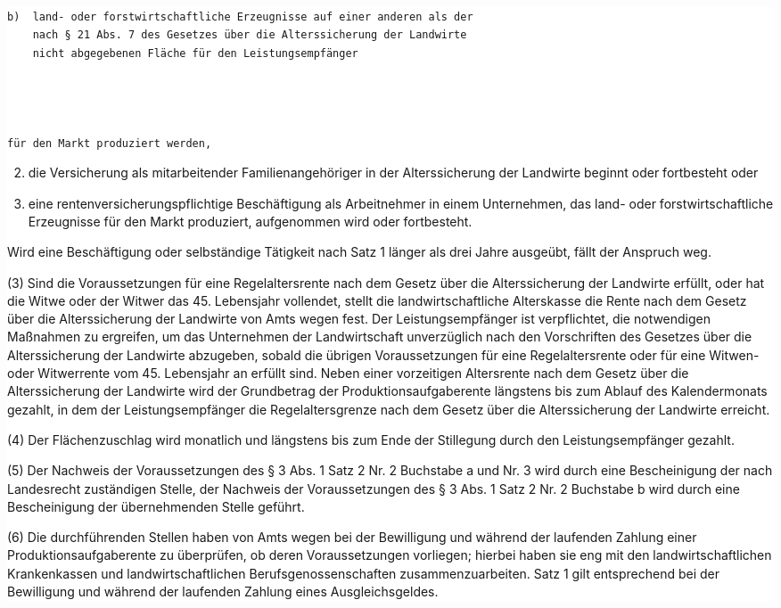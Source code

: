 
    b)  land- oder forstwirtschaftliche Erzeugnisse auf einer anderen als der
        nach § 21 Abs. 7 des Gesetzes über die Alterssicherung der Landwirte
        nicht abgegebenen Fläche für den Leistungsempfänger




    für den Markt produziert werden,


2.  die Versicherung als mitarbeitender Familienangehöriger in der
    Alterssicherung der Landwirte beginnt oder fortbesteht oder


3.  eine rentenversicherungspflichtige Beschäftigung als Arbeitnehmer in
    einem Unternehmen, das land- oder forstwirtschaftliche Erzeugnisse für
    den Markt produziert, aufgenommen wird oder fortbesteht.



Wird eine Beschäftigung oder selbständige Tätigkeit nach Satz 1 länger
als drei Jahre ausgeübt, fällt der Anspruch weg.

(3) Sind die Voraussetzungen für eine Regelaltersrente nach dem Gesetz
über die Alterssicherung der Landwirte erfüllt, oder hat die Witwe
oder der Witwer das 45. Lebensjahr vollendet, stellt die
landwirtschaftliche Alterskasse die Rente nach dem Gesetz über die
Alterssicherung der Landwirte von Amts wegen fest. Der
Leistungsempfänger ist verpflichtet, die notwendigen Maßnahmen zu
ergreifen, um das Unternehmen der Landwirtschaft unverzüglich nach den
Vorschriften des Gesetzes über die Alterssicherung der Landwirte
abzugeben, sobald die übrigen Voraussetzungen für eine
Regelaltersrente oder für eine Witwen- oder Witwerrente vom 45.
Lebensjahr an erfüllt sind. Neben einer vorzeitigen Altersrente nach
dem Gesetz über die Alterssicherung der Landwirte wird der Grundbetrag
der Produktionsaufgaberente längstens bis zum Ablauf des
Kalendermonats gezahlt, in dem der Leistungsempfänger die
Regelaltersgrenze nach dem Gesetz über die Alterssicherung der
Landwirte erreicht.

(4) Der Flächenzuschlag wird monatlich und längstens bis zum Ende der
Stillegung durch den Leistungsempfänger gezahlt.

(5) Der Nachweis der Voraussetzungen des § 3 Abs. 1 Satz 2 Nr. 2
Buchstabe a und Nr. 3 wird durch eine Bescheinigung der nach
Landesrecht zuständigen Stelle, der Nachweis der Voraussetzungen des §
3 Abs. 1 Satz 2 Nr. 2 Buchstabe b wird durch eine Bescheinigung der
übernehmenden Stelle geführt.

(6) Die durchführenden Stellen haben von Amts wegen bei der
Bewilligung und während der laufenden Zahlung einer
Produktionsaufgaberente zu überprüfen, ob deren Voraussetzungen
vorliegen; hierbei haben sie eng mit den landwirtschaftlichen
Krankenkassen und landwirtschaftlichen Berufsgenossenschaften
zusammenzuarbeiten. Satz 1 gilt entsprechend bei der Bewilligung und
während der laufenden Zahlung eines Ausgleichsgeldes.

